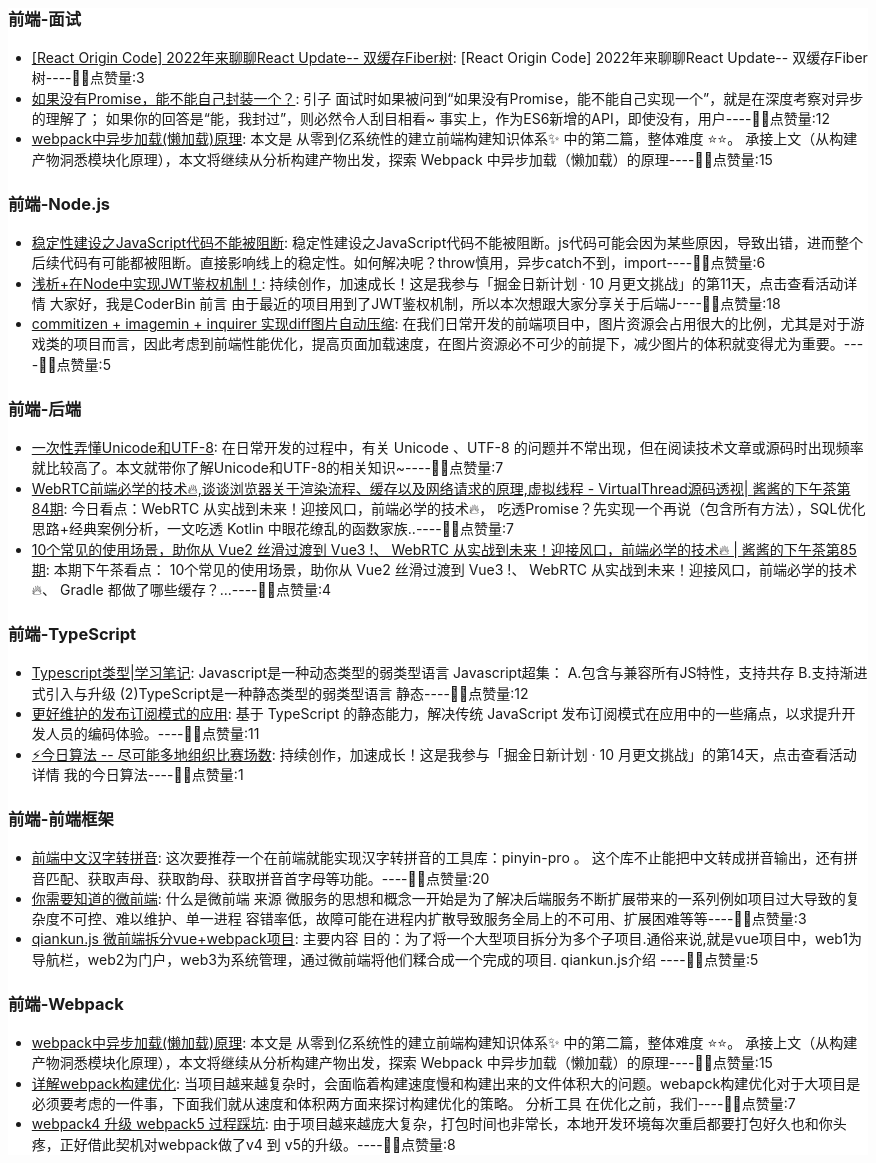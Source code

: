 ### 前端-面试 
- [[React Origin Code] 2022年来聊聊React Update-- 双缓存Fiber树](https://juejin.cn/post/7153070750843273224): [React Origin Code] 2022年来聊聊React Update-- 双缓存Fiber树----👍🏻点赞量:3 
- [如果没有Promise，能不能自己封装一个？](https://juejin.cn/post/7152762414830714893): 引子 面试时如果被问到“如果没有Promise，能不能自己实现一个”，就是在深度考察对异步的理解了； 如果你的回答是“能，我封过”，则必然令人刮目相看~ 事实上，作为ES6新增的API，即使没有，用户----👍🏻点赞量:12 
- [webpack中异步加载(懒加载)原理](https://juejin.cn/post/7152516872330543141): 本文是 从零到亿系统性的建立前端构建知识体系✨ 中的第二篇，整体难度 ⭐️⭐️。 承接上文（从构建产物洞悉模块化原理），本文将继续从分析构建产物出发，探索 Webpack 中异步加载（懒加载）的原理----👍🏻点赞量:15 

### 前端-Node.js 
- [稳定性建设之JavaScript代码不能被阻断](https://juejin.cn/post/7152661468235137037): 稳定性建设之JavaScript代码不能被阻断。js代码可能会因为某些原因，导致出错，进而整个后续代码有可能都被阻断。直接影响线上的稳定性。如何解决呢？throw慎用，异步catch不到，import----👍🏻点赞量:6 
- [浅析+在Node中实现JWT鉴权机制！](https://juejin.cn/post/7153081958203916296): 持续创作，加速成长！这是我参与「掘金日新计划 · 10 月更文挑战」的第11天，点击查看活动详情 大家好，我是CoderBin 前言 由于最近的项目用到了JWT鉴权机制，所以本次想跟大家分享关于后端J----👍🏻点赞量:18 
- [commitizen + imagemin + inquirer 实现diff图片自动压缩](https://juejin.cn/post/7152719509709652004): 在我们日常开发的前端项目中，图片资源会占用很大的比例，尤其是对于游戏类的项目而言，因此考虑到前端性能优化，提高页面加载速度，在图片资源必不可少的前提下，减少图片的体积就变得尤为重要。----👍🏻点赞量:5 

### 前端-后端 
- [一次性弄懂Unicode和UTF-8](https://juejin.cn/post/7152699935660441636): 在日常开发的过程中，有关 Unicode 、UTF-8 的问题并不常出现，但在阅读技术文章或源码时出现频率就比较高了。本文就带你了解Unicode和UTF-8的相关知识~----👍🏻点赞量:7 
- [WebRTC前端必学的技术🔥,谈谈浏览器关于渲染流程、缓存以及网络请求的原理,虚拟线程 - VirtualThread源码透视| 酱酱的下午茶第84期](https://juejin.cn/post/7152727580859170847): 今日看点：WebRTC 从实战到未来！迎接风口，前端必学的技术🔥， 吃透Promise？先实现一个再说（包含所有方法），SQL优化思路+经典案例分析，一文吃透 Kotlin 中眼花缭乱的函数家族..----👍🏻点赞量:7 
- [ 10个常见的使用场景，助你从 Vue2 丝滑过渡到 Vue3 !、 WebRTC 从实战到未来！迎接风口，前端必学的技术🔥  |   酱酱的下午茶第85期](https://juejin.cn/post/7153082867781173284): 本期下午茶看点： 10个常见的使用场景，助你从 Vue2 丝滑过渡到 Vue3 !、 WebRTC 从实战到未来！迎接风口，前端必学的技术🔥、 Gradle 都做了哪些缓存？...----👍🏻点赞量:4 

### 前端-TypeScript 
- [Typescript类型|学习笔记](https://juejin.cn/post/7152495981236813854): Javascript是一种动态类型的弱类型语言 Javascript超集： A.包含与兼容所有JS特性，支持共存 B.支持渐进式引入与升级 (2)TypeScript是一种静态类型的弱类型语言 静态----👍🏻点赞量:12 
- [更好维护的发布订阅模式的应用](https://juejin.cn/post/7153054152749219871): 基于 TypeScript 的静态能力，解决传统 JavaScript 发布订阅模式在应用中的一些痛点，以求提升开发人员的编码体验。----👍🏻点赞量:11 
- [⚡今日算法 -- 尽可能多地组织比赛场数](https://juejin.cn/post/7153272208683433991): 持续创作，加速成长！这是我参与「掘金日新计划 · 10 月更文挑战」的第14天，点击查看活动详情 我的今日算法----👍🏻点赞量:1 

### 前端-前端框架 
- [前端中文汉字转拼音](https://juejin.cn/post/7152739907001057311): 这次要推荐一个在前端就能实现汉字转拼音的工具库：pinyin-pro 。 这个库不止能把中文转成拼音输出，还有拼音匹配、获取声母、获取韵母、获取拼音首字母等功能。----👍🏻点赞量:20 
- [你需要知道的微前端](https://juejin.cn/post/7153168397994803207): 什么是微前端 来源 微服务的思想和概念⼀开始是为了解决后端服务不断扩展带来的⼀系列例如项⽬过⼤导致的复杂度不可控、难以维护、单⼀进程 容错率低，故障可能在进程内扩散导致服务全局上的不可⽤、扩展困难等等----👍🏻点赞量:3 
- [qiankun.js 微前端拆分vue+webpack项目](https://juejin.cn/post/7152779931368308767): 主要内容 目的：为了将一个大型项目拆分为多个子项目.通俗来说,就是vue项目中，web1为导航栏，web2为门户，web3为系统管理，通过微前端将他们糅合成一个完成的项目. qiankun.js介绍 ----👍🏻点赞量:5 

### 前端-Webpack 
- [webpack中异步加载(懒加载)原理](https://juejin.cn/post/7152516872330543141): 本文是 从零到亿系统性的建立前端构建知识体系✨ 中的第二篇，整体难度 ⭐️⭐️。 承接上文（从构建产物洞悉模块化原理），本文将继续从分析构建产物出发，探索 Webpack 中异步加载（懒加载）的原理----👍🏻点赞量:15 
- [详解webpack构建优化](https://juejin.cn/post/7152809454927347748): 当项目越来越复杂时，会面临着构建速度慢和构建出来的文件体积大的问题。webapck构建优化对于大项目是必须要考虑的一件事，下面我们就从速度和体积两方面来探讨构建优化的策略。 分析工具 在优化之前，我们----👍🏻点赞量:7 
- [webpack4 升级 webpack5 过程踩坑](https://juejin.cn/post/7152796924850995214): 由于项目越来越庞大复杂，打包时间也非常长，本地开发环境每次重启都要打包好久也和你头疼，正好借此契机对webpack做了v4 到 v5的升级。----👍🏻点赞量:8 
